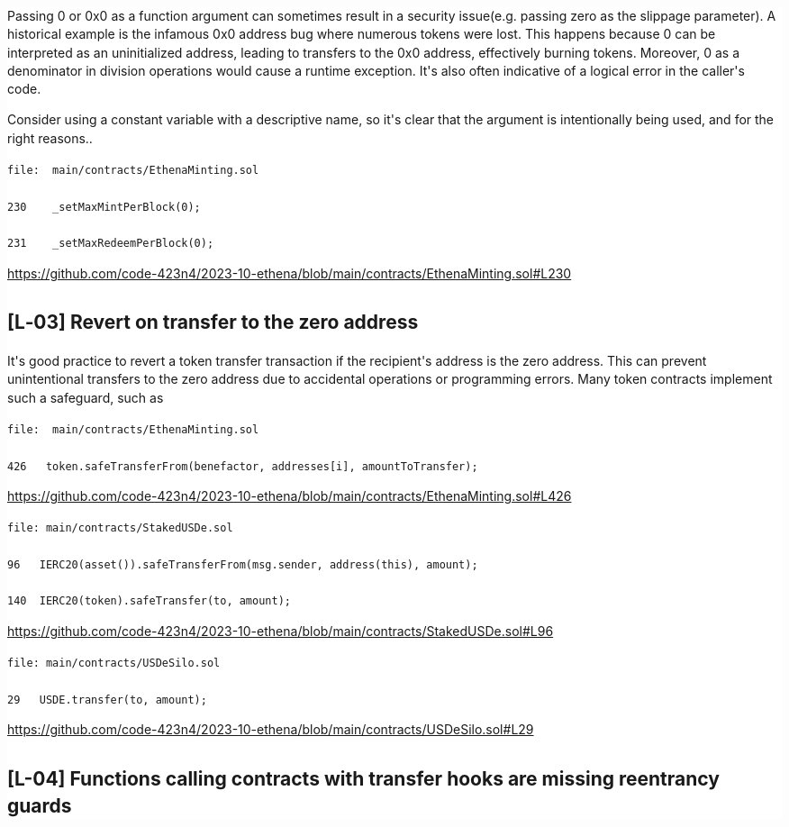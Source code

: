 Passing 0 or 0x0 as a function argument can sometimes result in a security issue(e.g. passing zero as the slippage parameter). A historical example is the infamous 0x0 address bug where numerous tokens were lost. This happens because 0 can be interpreted as an uninitialized address, leading to transfers to the 0x0 address, effectively burning tokens. Moreover, 0 as a denominator in division operations would cause a runtime exception. It's also often indicative of a logical error in the caller's code.

Consider using a constant variable with a descriptive name, so it's clear that the argument is intentionally being used, and for the right reasons..

```solidity
file:  main/contracts/EthenaMinting.sol

230    _setMaxMintPerBlock(0);

231    _setMaxRedeemPerBlock(0);

```
https://github.com/code-423n4/2023-10-ethena/blob/main/contracts/EthenaMinting.sol#L230

## [L‑03] Revert on transfer to the zero address

It's good practice to revert a token transfer transaction if the recipient's address is the zero address. This can prevent unintentional transfers to the zero address due to accidental operations or programming errors. Many token contracts implement such a safeguard, such as

```solidity
file:  main/contracts/EthenaMinting.sol

426   token.safeTransferFrom(benefactor, addresses[i], amountToTransfer);

```
https://github.com/code-423n4/2023-10-ethena/blob/main/contracts/EthenaMinting.sol#L426

```solidity
file: main/contracts/StakedUSDe.sol

96   IERC20(asset()).safeTransferFrom(msg.sender, address(this), amount);

140  IERC20(token).safeTransfer(to, amount);

```
https://github.com/code-423n4/2023-10-ethena/blob/main/contracts/StakedUSDe.sol#L96


```solidity
file: main/contracts/USDeSilo.sol

29   USDE.transfer(to, amount);

```
https://github.com/code-423n4/2023-10-ethena/blob/main/contracts/USDeSilo.sol#L29

## [L-04] Functions calling contracts with transfer hooks are missing reentrancy guards

